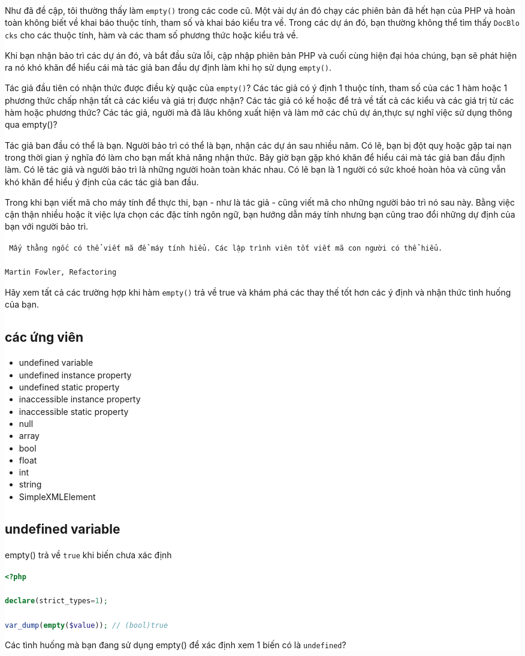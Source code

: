 Như đã đề cập, tôi thường thấy làm `empty()` trong các code cũ. Một vài dự án đó chạy các phiên bản đã hết hạn của PHP và hoàn toàn không biết về khai báo thuộc tính, tham số và khai báo kiểu tra về. Trong các dự án đó, bạn  thường không thể tìm thấy `DocBlocks` cho các thuộc tính, hàm và các tham số phương thức hoặc kiểu trả về. 

Khi bạn nhận bảo trì các dự án đó, và bắt đầu sửa lỗi, cập nhập phiên bản PHP và cuối cùng hiện đại hóa chúng, bạn sẽ phát hiện ra nó  khó khăn để hiểu cái mà tác giả ban đầu dự định làm khi họ sử dụng `empty()`. 

Tác giả đầu tiên có nhận thức được điều kỳ quặc của    `empty()`? Các tác giả có ý định 1 thuộc tính, tham số của các 1 hàm hoặc 1 phương thức chấp nhận tất cả các kiểu và giá trị được nhận? Các tác giả có kế hoặc để trả về tất cả các kiểu và các giá trị từ các hàm hoặc phương thức? Các tác giả, người mà đã lâu không xuất hiện và làm mở các chủ dự án,thực sự nghĩ việc sử dụng thông qua empty()?

Tác giả ban đầu có thể là bạn.  Người bảo trì có thể là bạn, nhận các dự án sau nhiều năm. Có lẽ, bạn bị đột quỵ hoặc gặp tai nạn trong thời gian ý nghĩa đó làm cho bạn mất khả năng nhận thức. Bây giờ bạn gặp khó khăn để hiểu cái mà tác giả ban đầu định làm.  Có lẽ tác giả và người bảo trì là những người hoàn toàn khác nhau. Có lẽ bạn là 1 người có sức khoẻ hoàn hỏa và cũng vẫn khó khăn để hiểu ý định của các tác giả ban đầu. 

Trong khi bạn viết mã cho máy tính để thực thi, bạn - như là tác giả - cũng viết mã cho những người bảo trì nó sau này. Bằng việc cận thận nhiều hoặc ít việc lựa chọn các đặc tính ngôn ngữ, bạn  hướng dẫn máy tính nhưng bạn cũng trao đổi những dự định của bạn với người bảo trì. 

     Mấy thằng ngốc có thể viết mã để máy tính hiểu. Các lập trình viên tốt viết mã con người có thể hiểu. 

    Martin Fowler, Refactoring

 Hãy xem tất cả các trường hợp khi hàm `empty()` trả về true và khám phá các thay thế tốt hơn các ý định và nhận thức tình huống của bạn. 


## các ứng viên 

- undefined variable
- undefined instance property
- undefined static property
- inaccessible instance property
- inaccessible static property
- null
- array
- bool
- float
- int
- string
- SimpleXMLElement

## undefined variable 

empty() trả về `true` khi biến chưa xác định 

```php
<?php

declare(strict_types=1);

var_dump(empty($value)); // (bool)true
```
Các tình huống mà bạn đang sử dụng empty() để xác định xem 1 biến có là `undefined`?
